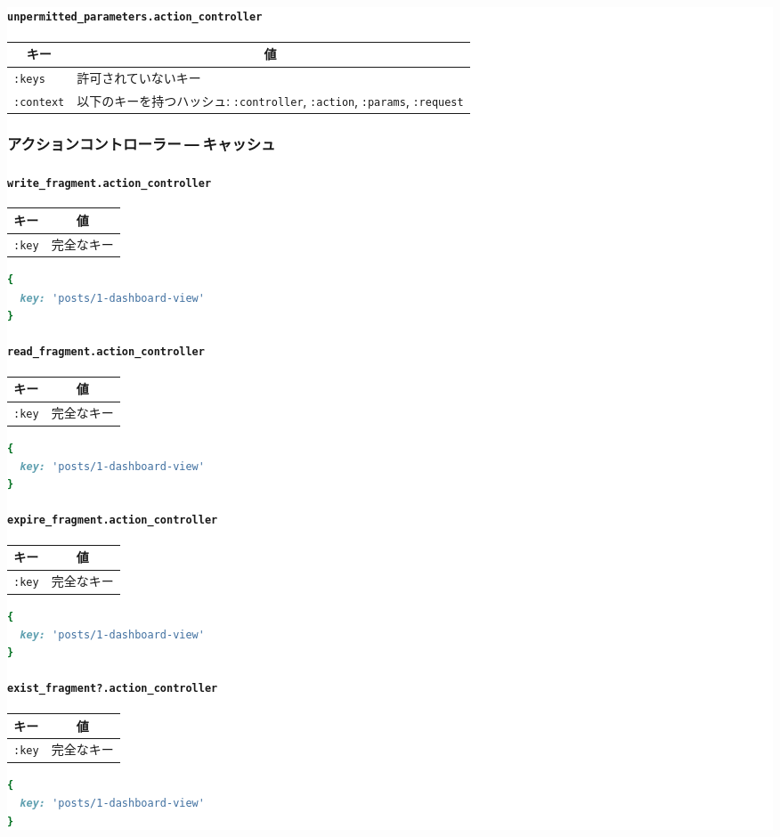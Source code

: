 #### `unpermitted_parameters.action_controller`

| キー           | 値                                                                         |
| ------------- | ----------------------------------------------------------------------------- |
| `:keys`       | 許可されていないキー                                                          |
| `:context`    | 以下のキーを持つハッシュ: `:controller`, `:action`, `:params`, `:request` |

### アクションコントローラー — キャッシュ

#### `write_fragment.action_controller`

| キー    | 値            |
| ------ | ---------------- |
| `:key` | 完全なキー |

```ruby
{
  key: 'posts/1-dashboard-view'
}
```

#### `read_fragment.action_controller`

| キー    | 値            |
| ------ | ---------------- |
| `:key` | 完全なキー |

```ruby
{
  key: 'posts/1-dashboard-view'
}
```

#### `expire_fragment.action_controller`

| キー    | 値            |
| ------ | ---------------- |
| `:key` | 完全なキー |

```ruby
{
  key: 'posts/1-dashboard-view'
}
```

#### `exist_fragment?.action_controller`

| キー    | 値            |
| ------ | ---------------- |
| `:key` | 完全なキー |

```ruby
{
  key: 'posts/1-dashboard-view'
}
```
